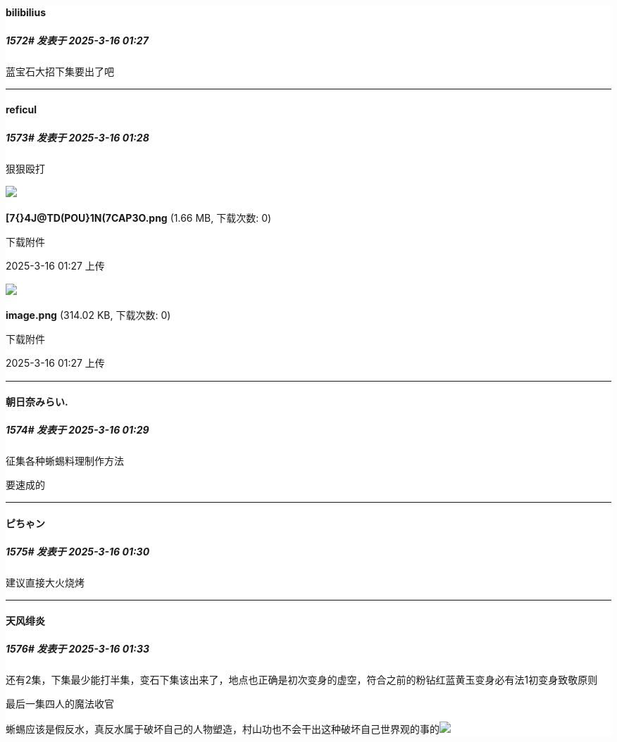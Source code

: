 ####  bilibilius  
##### 1572#       发表于 2025-3-16 01:27

蓝宝石大招下集要出了吧


*****

####  reficul  
##### 1573#       发表于 2025-3-16 01:28

狠狠殴打

<img src="https://img.saraba1st.com/forum/202503/16/012750gcughfzxhkujwkpu.png" referrerpolicy="no-referrer">

<strong>[7{}4J@TD(POU}1N(7CAP3O.png</strong> (1.66 MB, 下载次数: 0)

下载附件

2025-3-16 01:27 上传

<img src="https://img.saraba1st.com/forum/202503/16/012738woo4m7p9dkbko7nz.png" referrerpolicy="no-referrer">

<strong>image.png</strong> (314.02 KB, 下载次数: 0)

下载附件

2025-3-16 01:27 上传

*****

####  朝日奈みらい.  
##### 1574#       发表于 2025-3-16 01:29

征集各种蜥蜴料理制作方法

要速成的

*****

####  ピちゃン  
##### 1575#       发表于 2025-3-16 01:30

建议直接大火烧烤


*****

####  天风绯炎  
##### 1576#       发表于 2025-3-16 01:33

还有2集，下集最少能打半集，变石下集该出来了，地点也正确是初次变身的虚空，符合之前的粉钻红蓝黄玉变身必有法1初变身致敬原则

最后一集四人的魔法收官

蜥蜴应该是假反水，真反水属于破坏自己的人物塑造，村山功也不会干出这种破坏自己世界观的事的<img src="https://static.saraba1st.com/image/smiley/face2017/037.png" referrerpolicy="no-referrer">
